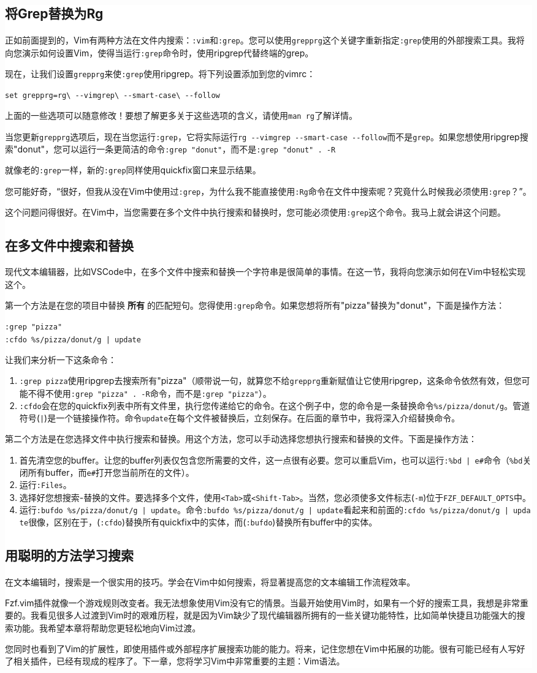 ## 将Grep替换为Rg

正如前面提到的，Vim有两种方法在文件内搜索：`:vim`和`:grep`。您可以使用`grepprg`这个关键字重新指定`:grep`使用的外部搜索工具。我将向您演示如何设置Vim，使得当运行`:grep`命令时，使用ripgrep代替终端的grep。

现在，让我们设置`grepprg`来使`:grep`使用ripgrep。将下列设置添加到您的vimrc：

```
set grepprg=rg\ --vimgrep\ --smart-case\ --follow
```

上面的一些选项可以随意修改！要想了解更多关于这些选项的含义，请使用`man rg`了解详情。

当您更新`grepprg`选项后，现在当您运行`:grep`，它将实际运行`rg --vimgrep --smart-case --follow`而不是`grep`。如果您想使用ripgrep搜索"donut"，您可以运行一条更简洁的命令`:grep "donut"`，而不是`:grep "donut" . -R`

就像老的`:grep`一样，新的`:grep`同样使用quickfix窗口来显示结果。

您可能好奇，“很好，但我从没在Vim中使用过`:grep`，为什么我不能直接使用`:Rg`命令在文件中搜索呢？究竟什么时候我必须使用`:grep`？”。

这个问题问得很好。在Vim中，当您需要在多个文件中执行搜索和替换时，您可能必须使用`:grep`这个命令。我马上就会讲这个问题。

## 在多文件中搜索和替换

现代文本编辑器，比如VSCode中，在多个文件中搜索和替换一个字符串是很简单的事情。在这一节，我将向您演示如何在Vim中轻松实现这个。

第一个方法是在您的项目中替换 **所有** 的匹配短句。您得使用`:grep`命令。如果您想将所有"pizza"替换为"donut"，下面是操作方法：

```
:grep "pizza"
:cfdo %s/pizza/donut/g | update
```

让我们来分析一下这条命令：

1. `:grep pizza`使用ripgrep去搜索所有"pizza"（顺带说一句，就算您不给`grepprg`重新赋值让它使用ripgrep，这条命令依然有效，但您可能不得不使用`:grep "pizza" . -R`命令，而不是`:grep "pizza"`）。
2. `:cfdo`会在您的quickfix列表中所有文件里，执行您传递给它的命令。在这个例子中，您的命令是一条替换命令`%s/pizza/donut/g`。管道符号(`|`)是一个链接操作符。命令`update`在每个文件被替换后，立刻保存。在后面的章节中，我将深入介绍替换命令。

第二个方法是在您选择文件中执行搜索和替换。用这个方法，您可以手动选择您想执行搜索和替换的文件。下面是操作方法：

1. 首先清空您的buffer。让您的buffer列表仅包含您所需要的文件，这一点很有必要。您可以重启Vim，也可以运行`:%bd | e#`命令（`%bd`关闭所有buffer，而`e#`打开您当前所在的文件）。
2. 运行`:Files`。
3. 选择好您想搜索-替换的文件。要选择多个文件，使用`<Tab>`或`<Shift-Tab>`。当然，您必须使多文件标志(`-m`)位于`FZF_DEFAULT_OPTS`中。
4. 运行`:bufdo %s/pizza/donut/g | update`。命令`:bufdo %s/pizza/donut/g | update`看起来和前面的`:cfdo %s/pizza/donut/g | update`很像，区别在于，(`:cfdo`)替换所有quickfix中的实体，而(`:bufdo`)替换所有buffer中的实体。

## 用聪明的方法学习搜索

在文本编辑时，搜索是一个很实用的技巧。学会在Vim中如何搜索，将显著提高您的文本编辑工作流程效率。

Fzf.vim插件就像一个游戏规则改变者。我无法想象使用Vim没有它的情景。当最开始使用Vim时，如果有一个好的搜索工具，我想是非常重要的。我看见很多人过渡到Vim时的艰难历程，就是因为Vim缺少了现代编辑器所拥有的一些关键功能特性，比如简单快捷且功能强大的搜索功能。我希望本章将帮助您更轻松地向Vim过渡。

您同时也看到了Vim的扩展性，即使用插件或外部程序扩展搜索功能的能力。将来，记住您想在Vim中拓展的功能。很有可能已经有人写好了相关插件，已经有现成的程序了。下一章，您将学习Vim中非常重要的主题：Vim语法。
